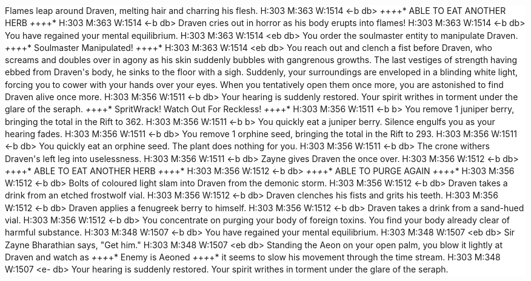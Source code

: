 Flames leap around Draven, melting hair and charring his flesh.
H:303 M:363 W:1514 &lt;-b db&gt; 
*+*+*+*+* ABLE TO EAT ANOTHER HERB *+*+*+*+*
H:303 M:363 W:1514 &lt;-b db&gt; 
Draven cries out in horror as his body erupts into flames!
H:303 M:363 W:1514 &lt;-b db&gt; 
You have regained your mental equilibrium.
H:303 M:363 W:1514 &lt;eb db&gt; 
You order the soulmaster entity to manipulate Draven.
*+*+*+*+* Soulmaster Manipulated! *+*+*+*+*
H:303 M:363 W:1514 &lt;eb db&gt; 
You reach out and clench a fist before Draven, who screams and doubles over in 
agony as his skin suddenly bubbles with gangrenous growths.
The last vestiges of strength having ebbed from Draven's body, he sinks to the 
floor with a sigh. Suddenly, your surroundings are enveloped in a blinding 
white light, forcing you to cower with your hands over your eyes. When you 
tentatively open them once more, you are astonished to find Draven alive once 
more.
H:303 M:356 W:1511 &lt;-b db&gt; 
Your hearing is suddenly restored.
Your spirit writhes in torment under the glare of the seraph.
*+*+*+*+* SpritWrack! Watch Out For Reckless! *+*+*+*+*
H:303 M:356 W:1511 &lt;-b b&gt; 
You remove 1 juniper berry, bringing the total in the Rift to 362.
H:303 M:356 W:1511 &lt;-b b&gt; 
You quickly eat a juniper berry.
Silence engulfs you as your hearing fades.
H:303 M:356 W:1511 &lt;-b db&gt; 
You remove 1 orphine seed, bringing the total in the Rift to 293.
H:303 M:356 W:1511 &lt;-b db&gt; 
You quickly eat an orphine seed.
The plant does nothing for you.
H:303 M:356 W:1511 &lt;-b db&gt; 
The crone withers Draven's left leg into uselessness.
H:303 M:356 W:1511 &lt;-b db&gt; 
Zayne gives Draven the once over.
H:303 M:356 W:1512 &lt;-b db&gt; 
*+*+*+*+* ABLE TO EAT ANOTHER HERB *+*+*+*+*
H:303 M:356 W:1512 &lt;-b db&gt; 
*+*+*+*+* ABLE TO PURGE AGAIN *+*+*+*+*
H:303 M:356 W:1512 &lt;-b db&gt; 
Bolts of coloured light slam into Draven from the demonic storm.
H:303 M:356 W:1512 &lt;-b db&gt; 
Draven takes a drink from an etched frostwolf vial.
H:303 M:356 W:1512 &lt;-b db&gt; 
Draven clenches his fists and grits his teeth.
H:303 M:356 W:1512 &lt;-b db&gt; 
Draven applies a fenugreek berry to himself.
H:303 M:356 W:1512 &lt;-b db&gt; 
Draven takes a drink from a sand-hued vial.
H:303 M:356 W:1512 &lt;-b db&gt; 
You concentrate on purging your body of foreign toxins.
You find your body already clear of harmful substance.
H:303 M:348 W:1507 &lt;-b db&gt; 
You have regained your mental equilibrium.
H:303 M:348 W:1507 &lt;eb db&gt; 
Sir Zayne Bharathian says, "Get him."
H:303 M:348 W:1507 &lt;eb db&gt; 
Standing the Aeon on your open palm, you blow it lightly at Draven and watch as
*+*+*+*+* Enemy is Aeoned *+*+*+*+*
it seems to slow his movement through the time stream.
H:303 M:348 W:1507 &lt;e- db&gt; 
Your hearing is suddenly restored.
Your spirit writhes in torment under the glare of the seraph.